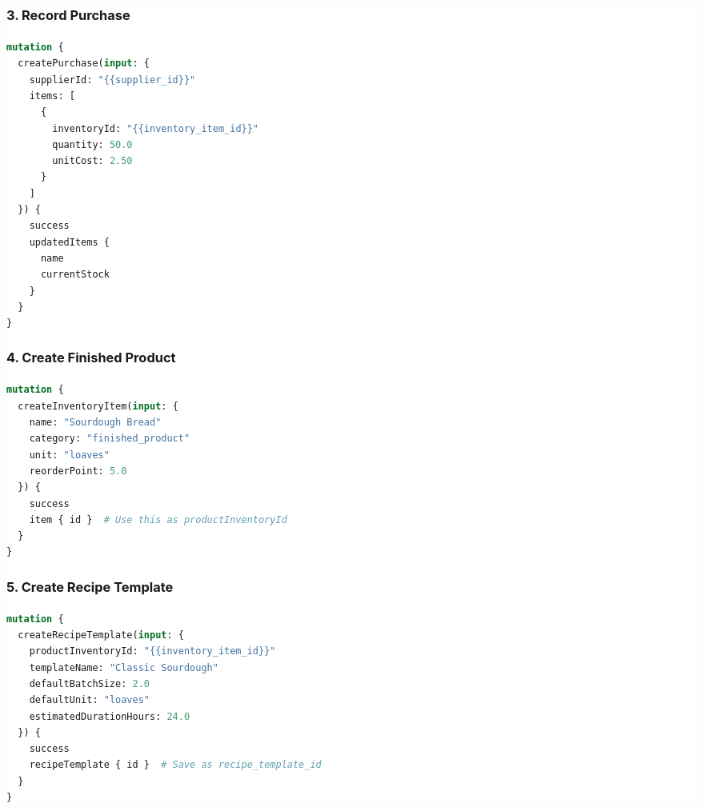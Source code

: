 ### 3. Record Purchase
```graphql
mutation {
  createPurchase(input: {
    supplierId: "{{supplier_id}}"
    items: [
      {
        inventoryId: "{{inventory_item_id}}"
        quantity: 50.0
        unitCost: 2.50
      }
    ]
  }) {
    success
    updatedItems {
      name
      currentStock
    }
  }
}
```

### 4. Create Finished Product
```graphql
mutation {
  createInventoryItem(input: {
    name: "Sourdough Bread"
    category: "finished_product"
    unit: "loaves"
    reorderPoint: 5.0
  }) {
    success
    item { id }  # Use this as productInventoryId
  }
}
```

### 5. Create Recipe Template
```graphql
mutation {
  createRecipeTemplate(input: {
    productInventoryId: "{{inventory_item_id}}"
    templateName: "Classic Sourdough"
    defaultBatchSize: 2.0
    defaultUnit: "loaves"
    estimatedDurationHours: 24.0
  }) {
    success
    recipeTemplate { id }  # Save as recipe_template_id
  }
}
```
